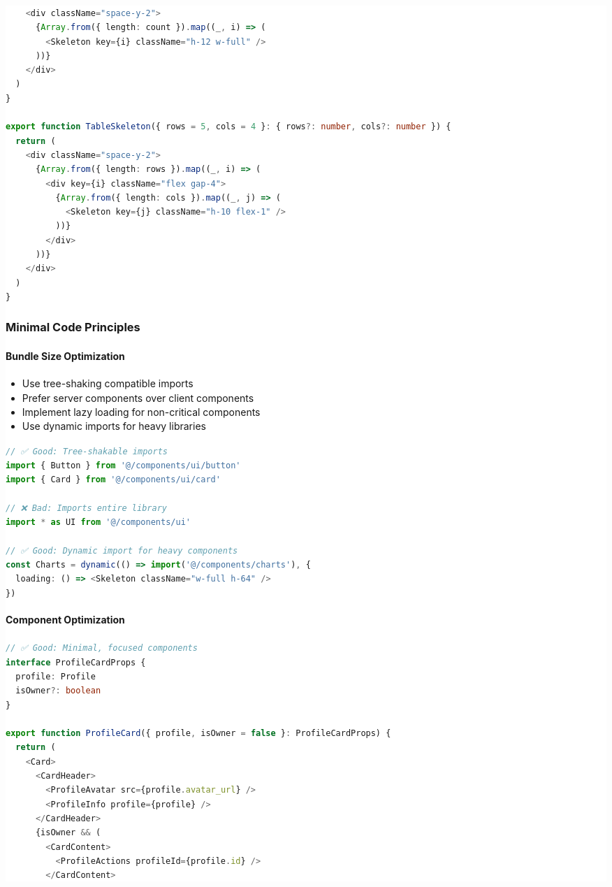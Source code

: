 ```typescript
    <div className="space-y-2">
      {Array.from({ length: count }).map((_, i) => (
        <Skeleton key={i} className="h-12 w-full" />
      ))}
    </div>
  )
}

export function TableSkeleton({ rows = 5, cols = 4 }: { rows?: number, cols?: number }) {
  return (
    <div className="space-y-2">
      {Array.from({ length: rows }).map((_, i) => (
        <div key={i} className="flex gap-4">
          {Array.from({ length: cols }).map((_, j) => (
            <Skeleton key={j} className="h-10 flex-1" />
          ))}
        </div>
      ))}
    </div>
  )
}
```

### Minimal Code Principles

#### Bundle Size Optimization
- Use tree-shaking compatible imports
- Prefer server components over client components
- Implement lazy loading for non-critical components
- Use dynamic imports for heavy libraries

```typescript
// ✅ Good: Tree-shakable imports
import { Button } from '@/components/ui/button'
import { Card } from '@/components/ui/card'

// ❌ Bad: Imports entire library
import * as UI from '@/components/ui'

// ✅ Good: Dynamic import for heavy components
const Charts = dynamic(() => import('@/components/charts'), {
  loading: () => <Skeleton className="w-full h-64" />
})
```

#### Component Optimization
```typescript
// ✅ Good: Minimal, focused components
interface ProfileCardProps {
  profile: Profile
  isOwner?: boolean
}

export function ProfileCard({ profile, isOwner = false }: ProfileCardProps) {
  return (
    <Card>
      <CardHeader>
        <ProfileAvatar src={profile.avatar_url} />
        <ProfileInfo profile={profile} />
      </CardHeader>
      {isOwner && (
        <CardContent>
          <ProfileActions profileId={profile.id} />
        </CardContent>
```